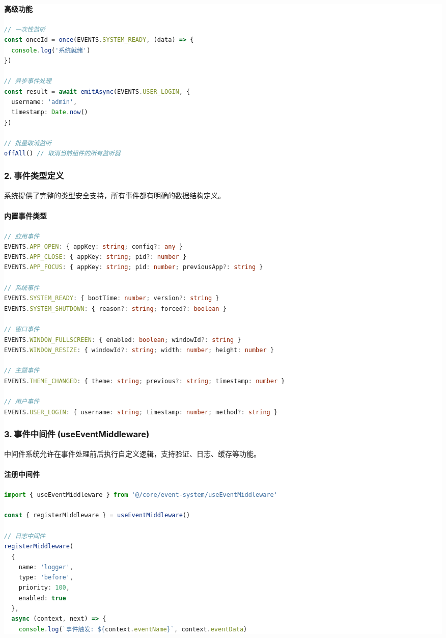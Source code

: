 #### 高级功能

```typescript
// 一次性监听
const onceId = once(EVENTS.SYSTEM_READY, (data) => {
  console.log('系统就绪')
})

// 异步事件处理
const result = await emitAsync(EVENTS.USER_LOGIN, {
  username: 'admin',
  timestamp: Date.now()
})

// 批量取消监听
offAll() // 取消当前组件的所有监听器
```

### 2. 事件类型定义

系统提供了完整的类型安全支持，所有事件都有明确的数据结构定义。

#### 内置事件类型

```typescript
// 应用事件
EVENTS.APP_OPEN: { appKey: string; config?: any }
EVENTS.APP_CLOSE: { appKey: string; pid?: number }
EVENTS.APP_FOCUS: { appKey: string; pid: number; previousApp?: string }

// 系统事件
EVENTS.SYSTEM_READY: { bootTime: number; version?: string }
EVENTS.SYSTEM_SHUTDOWN: { reason?: string; forced?: boolean }

// 窗口事件
EVENTS.WINDOW_FULLSCREEN: { enabled: boolean; windowId?: string }
EVENTS.WINDOW_RESIZE: { windowId?: string; width: number; height: number }

// 主题事件
EVENTS.THEME_CHANGED: { theme: string; previous?: string; timestamp: number }

// 用户事件
EVENTS.USER_LOGIN: { username: string; timestamp: number; method?: string }
```

### 3. 事件中间件 (useEventMiddleware)

中间件系统允许在事件处理前后执行自定义逻辑，支持验证、日志、缓存等功能。

#### 注册中间件

```typescript
import { useEventMiddleware } from '@/core/event-system/useEventMiddleware'

const { registerMiddleware } = useEventMiddleware()

// 日志中间件
registerMiddleware(
  {
    name: 'logger',
    type: 'before',
    priority: 100,
    enabled: true
  },
  async (context, next) => {
    console.log(`事件触发: ${context.eventName}`, context.eventData)
```